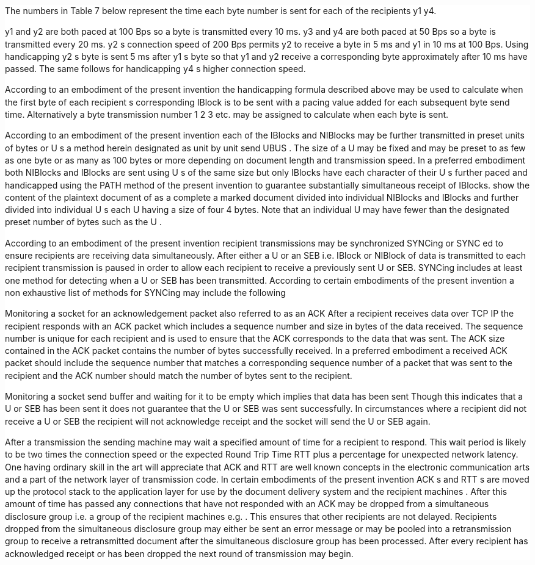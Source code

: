 The numbers in Table 7 below represent the time each byte number is sent for each of the recipients y1 y4.

y1 and y2 are both paced at 100 Bps so a byte is transmitted every 10 ms. y3 and y4 are both paced at 50 Bps so a byte is transmitted every 20 ms. y2 s connection speed of 200 Bps permits y2 to receive a byte in 5 ms and y1 in 10 ms at 100 Bps. Using handicapping y2 s byte is sent 5 ms after y1 s byte so that y1 and y2 receive a corresponding byte approximately after 10 ms have passed. The same follows for handicapping y4 s higher connection speed.

According to an embodiment of the present invention the handicapping formula described above may be used to calculate when the first byte of each recipient s corresponding IBlock is to be sent with a pacing value added for each subsequent byte send time. Alternatively a byte transmission number 1 2 3 etc. may be assigned to calculate when each byte is sent.

According to an embodiment of the present invention each of the IBlocks and NIBlocks may be further transmitted in preset units of bytes or U s a method herein designated as unit by unit send UBUS . The size of a U may be fixed and may be preset to as few as one byte or as many as 100 bytes or more depending on document length and transmission speed. In a preferred embodiment both NIBlocks and IBlocks are sent using U s of the same size but only IBlocks have each character of their U s further paced and handicapped using the PATH method of the present invention to guarantee substantially simultaneous receipt of IBlocks. show the content of the plaintext document of as a complete a marked document divided into individual NIBlocks and IBlocks and further divided into individual U s each U having a size of four 4 bytes. Note that an individual U may have fewer than the designated preset number of bytes such as the U .

According to an embodiment of the present invention recipient transmissions may be synchronized SYNCing or SYNC ed to ensure recipients are receiving data simultaneously. After either a U or an SEB i.e. IBlock or NIBlock of data is transmitted to each recipient transmission is paused in order to allow each recipient to receive a previously sent U or SEB. SYNCing includes at least one method for detecting when a U or SEB has been transmitted. According to certain embodiments of the present invention a non exhaustive list of methods for SYNCing may include the following 

Monitoring a socket for an acknowledgement packet also referred to as an ACK After a recipient receives data over TCP IP the recipient responds with an ACK packet which includes a sequence number and size in bytes of the data received. The sequence number is unique for each recipient and is used to ensure that the ACK corresponds to the data that was sent. The ACK size contained in the ACK packet contains the number of bytes successfully received. In a preferred embodiment a received ACK packet should include the sequence number that matches a corresponding sequence number of a packet that was sent to the recipient and the ACK number should match the number of bytes sent to the recipient.

Monitoring a socket send buffer and waiting for it to be empty which implies that data has been sent Though this indicates that a U or SEB has been sent it does not guarantee that the U or SEB was sent successfully. In circumstances where a recipient did not receive a U or SEB the recipient will not acknowledge receipt and the socket will send the U or SEB again.

After a transmission the sending machine may wait a specified amount of time for a recipient to respond. This wait period is likely to be two times the connection speed or the expected Round Trip Time RTT plus a percentage for unexpected network latency. One having ordinary skill in the art will appreciate that ACK and RTT are well known concepts in the electronic communication arts and a part of the network layer of transmission code. In certain embodiments of the present invention ACK s and RTT s are moved up the protocol stack to the application layer for use by the document delivery system and the recipient machines . After this amount of time has passed any connections that have not responded with an ACK may be dropped from a simultaneous disclosure group i.e. a group of the recipient machines e.g. . This ensures that other recipients are not delayed. Recipients dropped from the simultaneous disclosure group may either be sent an error message or may be pooled into a retransmission group to receive a retransmitted document after the simultaneous disclosure group has been processed. After every recipient has acknowledged receipt or has been dropped the next round of transmission may begin.
